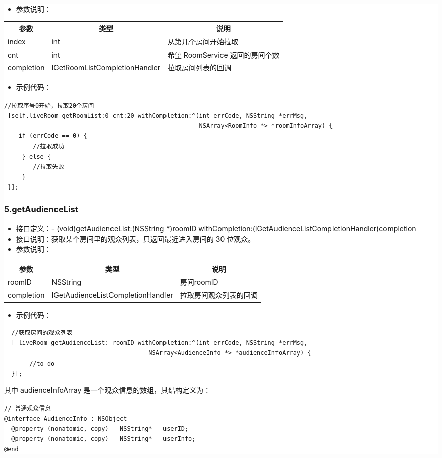 - 参数说明：

| 参数       | 类型                  | 说明       |
| -------- | ------------------- | -------- |
| index | int | 从第几个房间开始拉取 |
| cnt | int | 希望 RoomService 返回的房间个数 |
| completion | IGetRoomListCompletionHandler | 拉取房间列表的回调 |

- 示例代码：

```
//拉取序号0开始，拉取20个房间
 [self.liveRoom getRoomList:0 cnt:20 withCompletion:^(int errCode, NSString *errMsg, 
                                                      NSArray<RoomInfo *> *roomInfoArray) {
    if (errCode == 0) {
        //拉取成功         
     } else {
        //拉取失败
     }
 }];
```

### 5.getAudienceList 
- 接口定义：- (void)getAudienceList:(NSString *)roomID  withCompletion:(IGetAudienceListCompletionHandler)completion
- 接口说明：获取某个房间里的观众列表，只返回最近进入房间的 30 位观众。
- 参数说明：

| 参数       | 类型                  | 说明       |
| -------- | ------------------- | -------- |
| roomID | NSString | 房间roomID |
| completion | IGetAudienceListCompletionHandler | 拉取房间观众列表的回调 |
- 示例代码：

```
  //获取房间的观众列表
  [_liveRoom getAudienceList: roomID withCompletion:^(int errCode, NSString *errMsg,
	                                    NSArray<AudienceInfo *> *audienceInfoArray) {
       //to do 
  }];
```
其中 audienceInfoArray 是一个观众信息的数组，其结构定义为：

```
// 普通观众信息
@interface AudienceInfo : NSObject
  @property (nonatomic, copy)   NSString*   userID;
  @property (nonatomic, copy)   NSString*   userInfo;
@end
```
  
